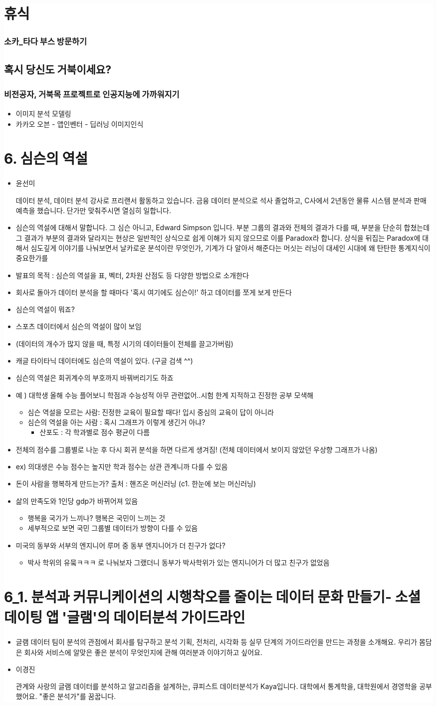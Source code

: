 # 휴식

### 소카_타다 부스 방문하기

## <IGNIGHT>혹시 당신도 거북이세요?

### 비전공자, 거북목 프로젝트로 인공지능에 가까워지기

- 이미지 분석 모델링
- 카카오 오븐 - 앱인벤터 - 딥러닝 이미지인식

# 6. 심슨의 역설

- 윤선미

    데이터 분석, 데이터 분석 강사로 프리랜서 활동하고 있습니다. 금융 데이터 분석으로 석사 졸업하고, C사에서 2년동안 물류 시스템 분석과 판매 예측을 했습니다. 단가만 맞춰주시면 열심히 일합니다.

- 심슨의 역설에 대해서 말합니다. 그 심슨 아니고, Edward Simpson 입니다. 부분 그룹의 결과와 전체의 결과가 다를 때, 부분을 단순히 합쳤는데 그 결과가 부분의 결과와 달라지는 현상은 일반적인 상식으로 쉽게 이해가 되지 않으므로 이를 Paradox라 합니다. 상식을 뒤집는 Paradox에 대해서 심도깊게 이야기를 나눠보면서 날카로운 분석이란 무엇인가, 기계가 다 알아서 해준다는 머싯는 러닝이 대세인 시대에 왜 탄탄한 통계지식이 중요한가를
- 발표의 목적 : 심슨의 역설을 표, 벡터, 2차원 산점도 등 다양한 방법으로 소개한다
- 회사로 돌아가 데이터 분석을 할 때마다 '혹시 여기에도 심슨이!' 하고 데이터를 쪼게 보게 만든다
- 심슨의 역설이 뭐죠?
- 스포츠 데이터에서 심슨의 역설이 많이 보임
- (데이터의 개수가 많지 않을 때, 특정 시기의 데이터들이 전체를 끌고가버림)
- 캐글 타이타닉 데이터에도 심슨의 역설이 있다. (구글 검색 ^^)
- 심슨의 역설은 회귀계수의 부호까지 바꿔버리기도 하죠
- 예 ) 대학생 올해 수능 플어보니 학점과 수능성적 아무 관련없어..시험 한계 지적하고 진정한 공부 모색해
    - 심슨 역설을 모르는 사람: 진정한 교육이 필요할 때다! 입시 중심의 교육이 답이 아니라
    - 심슨의 역설을 아는 사람 : 혹시 그래프가 이렇게 생긴거 아냐?
        - 산포도 : 각 학과별로 점수 평균이 다름
- 전체의 점수를 그룹별로 나눈 후 다시 회귀 분석을 하면 다르게 생겨짐! (전체 데이터에서 보이지 않았던 우상향 그래프가 나옴)
- ex) 의대생은 수능 점수는 높지만 학과 점수는 상관 관계니까 다를 수 있음
- 돈이 사람을 행복하게 만드는가? 출처 : 핸즈온 머신러닝 (c1. 한눈에 보는 머신러닝)
- 삶의 만족도와 1인당 gdp가 바뀌어져 있음
    - 행복을 국가가 느끼나? 행복은 국민이 느끼는 것
    - 세부적으로 보면 국민 그룹별 데이터가 방향이 다를 수 있음
- 미국의 동부와 서부의 엔지니어 루머 중 동부 엔지니어가 더 친구가 없다?
    - 박사 학위의 유뭌ㅋㅋㅋ 로 나눠보자 그랬더니 동부가 박사학위가 있는 엔지니어가 더 많고 친구가 없었음

# 6_1. **분석과 커뮤니케이션의 시행착오를 줄이는 데이터 문화 만들기- 소셜 데이팅 앱 '글램'의 데이터분석 가이드라인**

- 글램 데이터 팀이 분석의 관점에서 회사를 탐구하고 분석 기획, 전처리, 시각화 등 실무 단계의 가이드라인을 만드는 과정을 소개해요. 우리가 몸담은 회사와 서비스에 알맞은 좋은 분석이 무엇인지에 관해 여러분과 이야기하고 싶어요.
- 이경진

    관계와 사랑의 글램 데이터를 분석하고 알고리즘을 설계하는, 큐피스트 데이터분석가 Kaya입니다. 대학에서 통계학을, 대학원에서 경영학을 공부했어요. "좋은 분석가"를 꿈꿉니다.